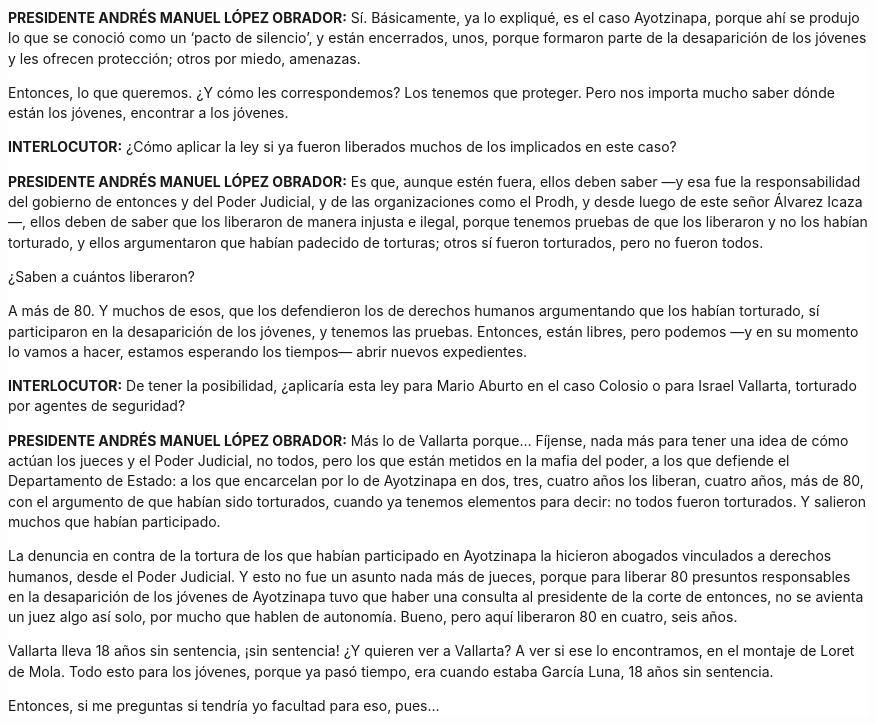 **PRESIDENTE ANDRÉS MANUEL LÓPEZ OBRADOR:** Sí. Básicamente, ya lo expliqué,
es el caso Ayotzinapa, porque ahí se produjo lo que se conoció como un ‘pacto
de silencio’, y están encerrados, unos, porque formaron parte de la
desaparición de los jóvenes y les ofrecen protección; otros por miedo,
amenazas.

Entonces, lo que queremos. ¿Y cómo les correspondemos? Los tenemos que
proteger. Pero nos importa mucho saber dónde están los jóvenes, encontrar a
los jóvenes.

**INTERLOCUTOR:** ¿Cómo aplicar la ley si ya fueron liberados muchos de los
implicados en este caso?

**PRESIDENTE ANDRÉS MANUEL LÓPEZ OBRADOR:** Es que, aunque estén fuera, ellos
deben saber —y esa fue la responsabilidad del gobierno de entonces y del Poder
Judicial, y de las organizaciones como el Prodh, y desde luego de este señor
Álvarez Icaza—, ellos deben de saber que los liberaron de manera injusta e
ilegal, porque tenemos pruebas de que los liberaron y no los habían torturado,
y ellos argumentaron que habían padecido de torturas; otros sí fueron
torturados, pero no fueron todos.

¿Saben a cuántos liberaron?

A más de 80. Y muchos de esos, que los defendieron los de derechos humanos
argumentando que los habían torturado, sí participaron en la desaparición de
los jóvenes, y tenemos las pruebas. Entonces, están libres, pero podemos —y en
su momento lo vamos a hacer, estamos esperando los tiempos— abrir nuevos
expedientes.

**INTERLOCUTOR:** De tener la posibilidad, ¿aplicaría esta ley para Mario
Aburto en el caso Colosio o para Israel Vallarta, torturado por agentes de
seguridad?

**PRESIDENTE ANDRÉS MANUEL LÓPEZ OBRADOR:** Más lo de Vallarta porque…
Fíjense, nada más para tener una idea de cómo actúan los jueces y el Poder
Judicial, no todos, pero los que están metidos en la mafia del poder, a los
que defiende el Departamento de Estado: a los que encarcelan por lo de
Ayotzinapa en dos, tres, cuatro años los liberan, cuatro años, más de 80, con
el argumento de que habían sido torturados, cuando ya tenemos elementos para
decir: no todos fueron torturados. Y salieron muchos que habían participado.

La denuncia en contra de la tortura de los que habían participado en
Ayotzinapa la hicieron abogados vinculados a derechos humanos, desde el Poder
Judicial. Y esto no fue un asunto nada más de jueces, porque para liberar 80
presuntos responsables en la desaparición de los jóvenes de Ayotzinapa tuvo
que haber una consulta al presidente de la corte de entonces, no se avienta un
juez algo así solo, por mucho que hablen de autonomía. Bueno, pero aquí
liberaron 80 en cuatro, seis años.

Vallarta lleva 18 años sin sentencia, ¡sin sentencia! ¿Y quieren ver a
Vallarta? A ver si ese lo encontramos, en el montaje de Loret de Mola. Todo
esto para los jóvenes, porque ya pasó tiempo, era cuando estaba García Luna,
18 años sin sentencia.

Entonces, si me preguntas si tendría yo facultad para eso, pues…
